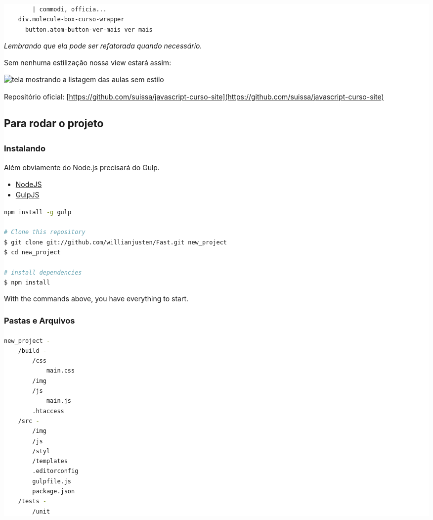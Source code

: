 ```
        | commodi, officia...
    div.molecule-box-curso-wrapper
      button.atom-button-ver-mais ver mais
```

*Lembrando que ela pode ser refatorada quando necessário.*

Sem nenhuma estilização nossa view estará assim:

![tela mostrando a listagem das aulas sem estilo](https://cldup.com/frvHn1hLU2.png)

Repositório oficial: [https://github.com/suissa/javascript-curso-site](https://github.com/suissa/javascript-curso-site)



## Para rodar o projeto

### Instalando

Além obviamente do Node.js precisará do Gulp.

- [NodeJS](http://nodejs.org/)
- [GulpJS](http://gulpjs.com/)


```sh
npm install -g gulp

# Clone this repository
$ git clone git://github.com/willianjusten/Fast.git new_project
$ cd new_project

# install dependencies
$ npm install
```

With the commands above, you have everything to start.

### Pastas e Arquivos

```sh
new_project -
	/build -
		/css
			main.css
		/img
		/js
			main.js
		.htaccess
	/src -
		/img
		/js
		/styl
		/templates
		.editorconfig
		gulpfile.js
		package.json
	/tests -
		/unit
```
